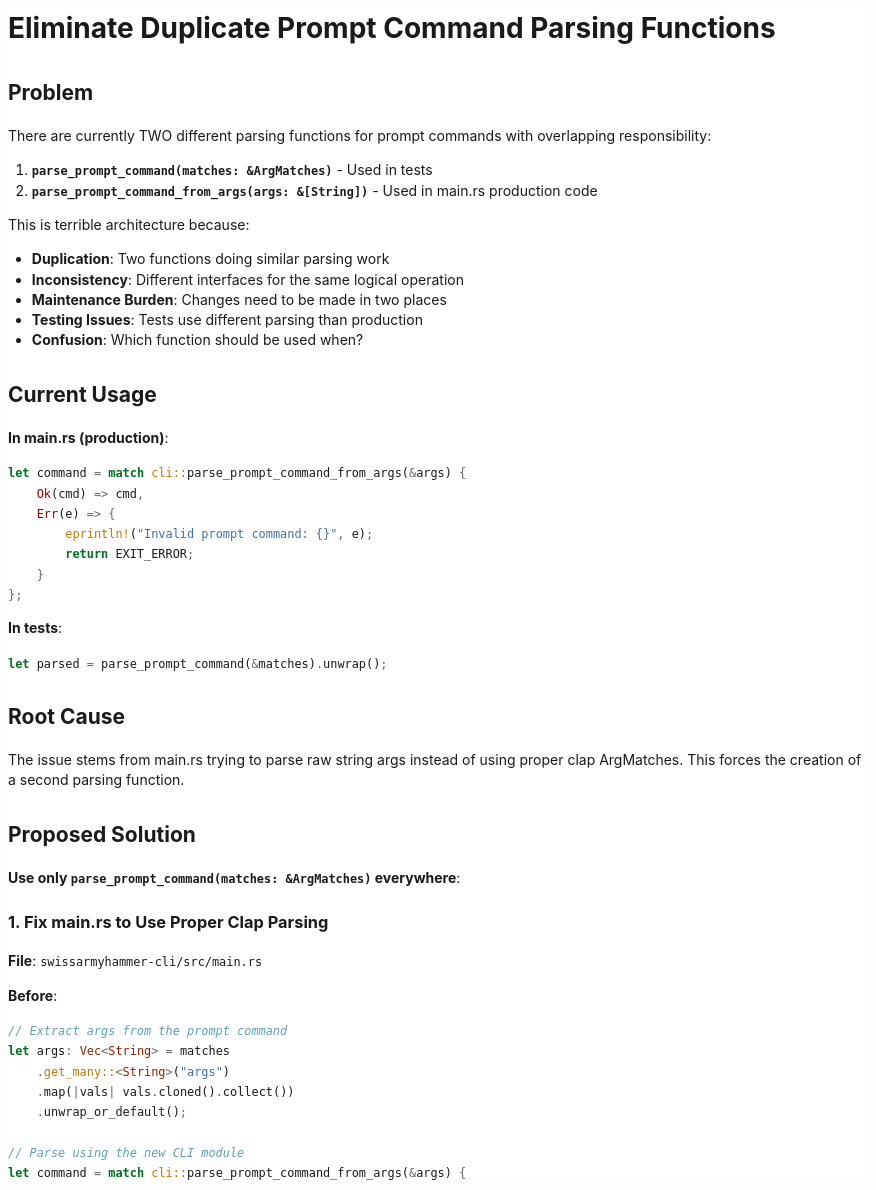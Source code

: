 # Eliminate Duplicate Prompt Command Parsing Functions

## Problem

There are currently TWO different parsing functions for prompt commands with overlapping responsibility:

1. **`parse_prompt_command(matches: &ArgMatches)`** - Used in tests
2. **`parse_prompt_command_from_args(args: &[String])`** - Used in main.rs production code

This is terrible architecture because:
- **Duplication**: Two functions doing similar parsing work
- **Inconsistency**: Different interfaces for the same logical operation  
- **Maintenance Burden**: Changes need to be made in two places
- **Testing Issues**: Tests use different parsing than production
- **Confusion**: Which function should be used when?

## Current Usage

**In main.rs (production)**:
```rust
let command = match cli::parse_prompt_command_from_args(&args) {
    Ok(cmd) => cmd,
    Err(e) => {
        eprintln!("Invalid prompt command: {}", e);
        return EXIT_ERROR;
    }
};
```

**In tests**:
```rust
let parsed = parse_prompt_command(&matches).unwrap();
```

## Root Cause

The issue stems from main.rs trying to parse raw string args instead of using proper clap ArgMatches. This forces the creation of a second parsing function.

## Proposed Solution

**Use only `parse_prompt_command(matches: &ArgMatches)` everywhere**:

### 1. Fix main.rs to Use Proper Clap Parsing

**File**: `swissarmyhammer-cli/src/main.rs`

**Before**:
```rust
// Extract args from the prompt command  
let args: Vec<String> = matches
    .get_many::<String>("args")
    .map(|vals| vals.cloned().collect())
    .unwrap_or_default();

// Parse using the new CLI module
let command = match cli::parse_prompt_command_from_args(&args) {
```
